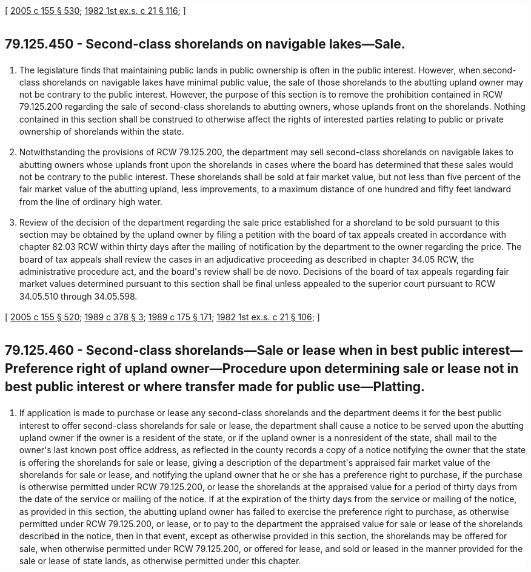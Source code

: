 \[ [2005 c 155 § 530](https://lawfilesext.leg.wa.gov/biennium/2005-06/Pdf/Bills/Session%20Laws/House/1491-S.SL.pdf?cite=2005%20c%20155%20§%20530); [1982 1st ex.s. c 21 § 116](https://leg.wa.gov/CodeReviser/documents/sessionlaw/1982ex1c21.pdf?cite=1982%201st%20ex.s.%20c%2021%20§%20116); \]

## 79.125.450 - Second-class shorelands on navigable lakes—Sale.
1. The legislature finds that maintaining public lands in public ownership is often in the public interest. However, when second-class shorelands on navigable lakes have minimal public value, the sale of those shorelands to the abutting upland owner may not be contrary to the public interest. However, the purpose of this section is to remove the prohibition contained in RCW 79.125.200 regarding the sale of second-class shorelands to abutting owners, whose uplands front on the shorelands. Nothing contained in this section shall be construed to otherwise affect the rights of interested parties relating to public or private ownership of shorelands within the state.

2. Notwithstanding the provisions of RCW 79.125.200, the department may sell second-class shorelands on navigable lakes to abutting owners whose uplands front upon the shorelands in cases where the board has determined that these sales would not be contrary to the public interest. These shorelands shall be sold at fair market value, but not less than five percent of the fair market value of the abutting upland, less improvements, to a maximum distance of one hundred and fifty feet landward from the line of ordinary high water.

3. Review of the decision of the department regarding the sale price established for a shoreland to be sold pursuant to this section may be obtained by the upland owner by filing a petition with the board of tax appeals created in accordance with chapter 82.03 RCW within thirty days after the mailing of notification by the department to the owner regarding the price. The board of tax appeals shall review the cases in an adjudicative proceeding as described in chapter 34.05 RCW, the administrative procedure act, and the board's review shall be de novo. Decisions of the board of tax appeals regarding fair market values determined pursuant to this section shall be final unless appealed to the superior court pursuant to RCW 34.05.510 through 34.05.598.

\[ [2005 c 155 § 520](https://lawfilesext.leg.wa.gov/biennium/2005-06/Pdf/Bills/Session%20Laws/House/1491-S.SL.pdf?cite=2005%20c%20155%20§%20520); [1989 c 378 § 3](https://leg.wa.gov/CodeReviser/documents/sessionlaw/1989c378.pdf?cite=1989%20c%20378%20§%203); [1989 c 175 § 171](https://leg.wa.gov/CodeReviser/documents/sessionlaw/1989c175.pdf?cite=1989%20c%20175%20§%20171); [1982 1st ex.s. c 21 § 106](https://leg.wa.gov/CodeReviser/documents/sessionlaw/1982ex1c21.pdf?cite=1982%201st%20ex.s.%20c%2021%20§%20106); \]

## 79.125.460 - Second-class shorelands—Sale or lease when in best public interest—Preference right of upland owner—Procedure upon determining sale or lease not in best public interest or where transfer made for public use—Platting.
1. If application is made to purchase or lease any second-class shorelands and the department deems it for the best public interest to offer second-class shorelands for sale or lease, the department shall cause a notice to be served upon the abutting upland owner if the owner is a resident of the state, or if the upland owner is a nonresident of the state, shall mail to the owner's last known post office address, as reflected in the county records a copy of a notice notifying the owner that the state is offering the shorelands for sale or lease, giving a description of the department's appraised fair market value of the shorelands for sale or lease, and notifying the upland owner that he or she has a preference right to purchase, if the purchase is otherwise permitted under RCW 79.125.200, or lease the shorelands at the appraised value for a period of thirty days from the date of the service or mailing of the notice. If at the expiration of the thirty days from the service or mailing of the notice, as provided in this section, the abutting upland owner has failed to exercise the preference right to purchase, as otherwise permitted under RCW 79.125.200, or lease, or to pay to the department the appraised value for sale or lease of the shorelands described in the notice, then in that event, except as otherwise provided in this section, the shorelands may be offered for sale, when otherwise permitted under RCW 79.125.200, or offered for lease, and sold or leased in the manner provided for the sale or lease of state lands, as otherwise permitted under this chapter.
